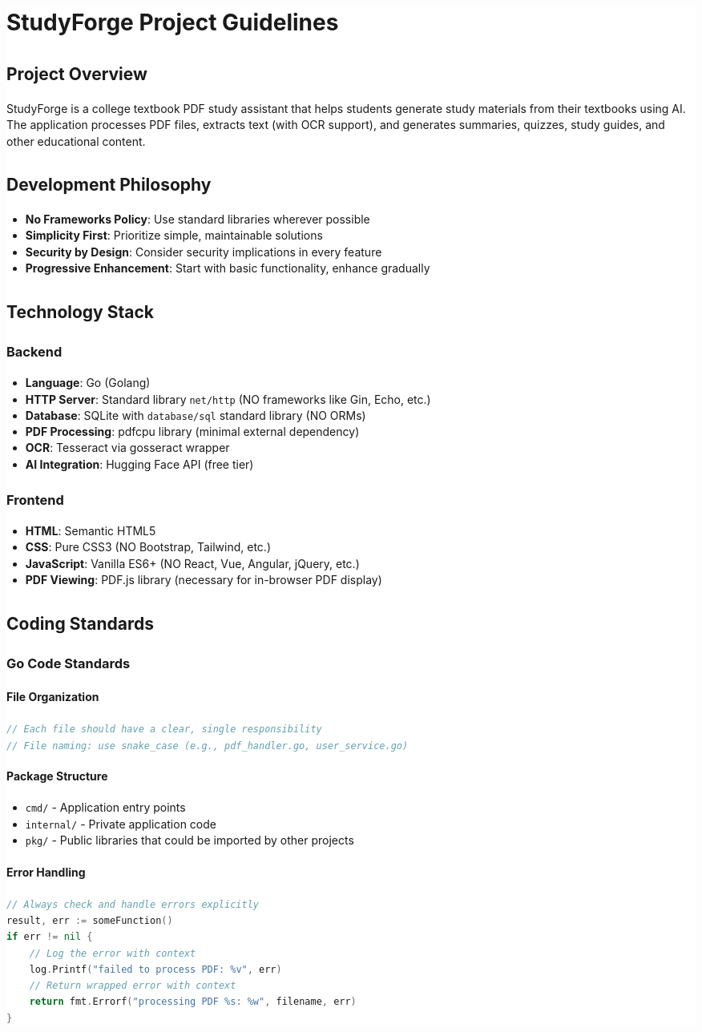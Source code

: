 # StudyForge Project Guidelines

## Project Overview
StudyForge is a college textbook PDF study assistant that helps students generate study materials from their textbooks using AI. The application processes PDF files, extracts text (with OCR support), and generates summaries, quizzes, study guides, and other educational content.

## Development Philosophy
- **No Frameworks Policy**: Use standard libraries wherever possible
- **Simplicity First**: Prioritize simple, maintainable solutions
- **Security by Design**: Consider security implications in every feature
- **Progressive Enhancement**: Start with basic functionality, enhance gradually

## Technology Stack

### Backend
- **Language**: Go (Golang)
- **HTTP Server**: Standard library `net/http` (NO frameworks like Gin, Echo, etc.)
- **Database**: SQLite with `database/sql` standard library (NO ORMs)
- **PDF Processing**: pdfcpu library (minimal external dependency)
- **OCR**: Tesseract via gosseract wrapper
- **AI Integration**: Hugging Face API (free tier)

### Frontend
- **HTML**: Semantic HTML5
- **CSS**: Pure CSS3 (NO Bootstrap, Tailwind, etc.)
- **JavaScript**: Vanilla ES6+ (NO React, Vue, Angular, jQuery, etc.)
- **PDF Viewing**: PDF.js library (necessary for in-browser PDF display)

## Coding Standards

### Go Code Standards

#### File Organization
```go
// Each file should have a clear, single responsibility
// File naming: use snake_case (e.g., pdf_handler.go, user_service.go)
```

#### Package Structure
- `cmd/` - Application entry points
- `internal/` - Private application code
- `pkg/` - Public libraries that could be imported by other projects

#### Error Handling
```go
// Always check and handle errors explicitly
result, err := someFunction()
if err != nil {
    // Log the error with context
    log.Printf("failed to process PDF: %v", err)
    // Return wrapped error with context
    return fmt.Errorf("processing PDF %s: %w", filename, err)
}
```
